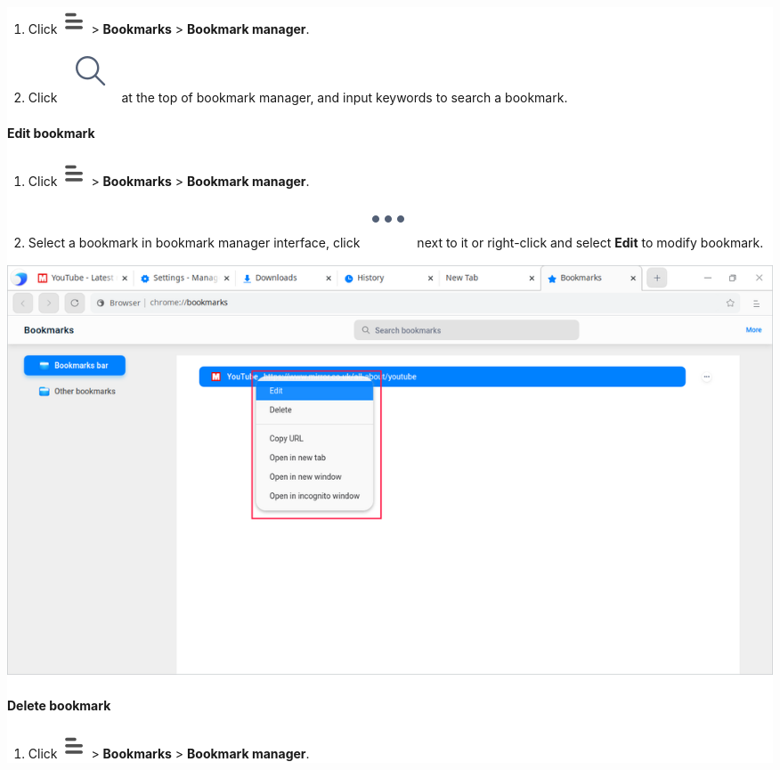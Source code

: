 1. Click ![icon_menu](icon/icon_menu.svg)  > **Bookmarks**  > **Bookmark manager**. 
2. Click![search](icon/search.svg)at the top of bookmark manager, and input keywords to search a bookmark. 

#### Edit bookmark

1. Click ![icon_menu](icon/icon_menu.svg)  > **Bookmarks**  > **Bookmark manager**. 
2. Select a bookmark in bookmark manager interface, click![operation_button](icon/operation_button.svg)next to it or right-click and select **Edit** to modify bookmark.

![1|edit_bookmark](jpg/edit_bookmark.png)

#### Delete bookmark

1. Click ![icon_menu](icon/icon_menu.svg)  > **Bookmarks**  > **Bookmark manager**. 
